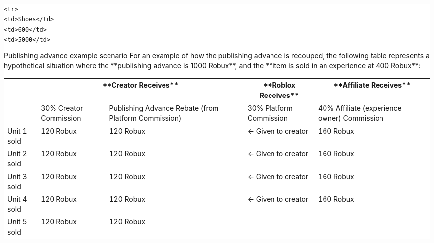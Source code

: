     <tr>
    <td>Shoes</td>
    <td>600</td>
    <td>5000</td>
  </tr>
</tbody>
</table>

<BaseAccordion>
<AccordionSummary>Publishing advance example scenario</AccordionSummary>
<AccordionDetails>
For an example of how the publishing advance is recouped, the following table represents a hypothetical situation where the **publishing advance is 1000 Robux**, and the **item is sold in an experience at 400 Robux**:

<table>
<thead>
  <tr>
    <th></th>
    <th colspan="2">**Creator Receives**</th>
    <th>**Roblox Receives**</th>
    <th>**Affiliate Receives**</th>
  </tr>
</thead>
<tbody>
  <tr>
    <td></td>
    <td>30% Creator Commission</td>
    <td>Publishing Advance Rebate (from Platform Commission)</td>
    <td>30% Platform Commission</td>
    <td>40% Affiliate (experience owner) Commission</td>
  </tr>
  <tr>
    <td>Unit 1 sold</td>
    <td>120 Robux</td>
    <td>120 Robux</td>
    <td>← Given to creator</td>
    <td>160 Robux</td>
  </tr>
  <tr>
    <td>Unit 2 sold</td>
    <td>120 Robux</td>
    <td>120 Robux</td>
    <td>← Given to creator</td>
    <td>160 Robux</td>
  </tr>
  <tr>
    <td>Unit 3 sold</td>
    <td>120 Robux</td>
    <td>120 Robux</td>
    <td>← Given to creator</td>
    <td>160 Robux</td>
  </tr>
  <tr>
    <td>Unit 4 sold </td>
    <td>120 Robux</td>
    <td>120 Robux</td>
    <td>← Given to creator</td>
    <td>160 Robux</td>
  </tr>
  <tr>
    <td>Unit 5 sold</td>
    <td>120 Robux</td>
    <td>120 Robux</td>